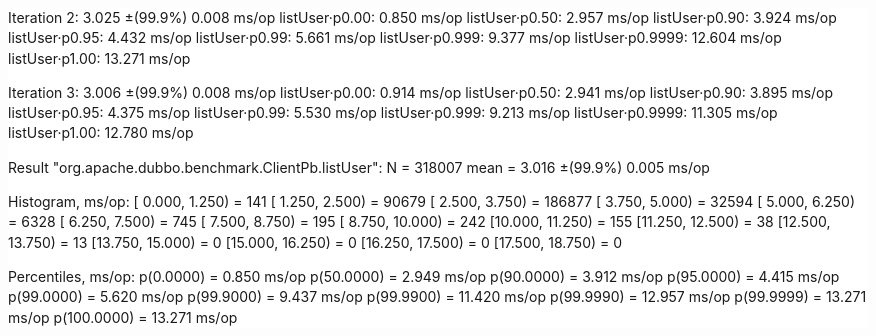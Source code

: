 Iteration   2: 3.025 ±(99.9%) 0.008 ms/op
                 listUser·p0.00:   0.850 ms/op
                 listUser·p0.50:   2.957 ms/op
                 listUser·p0.90:   3.924 ms/op
                 listUser·p0.95:   4.432 ms/op
                 listUser·p0.99:   5.661 ms/op
                 listUser·p0.999:  9.377 ms/op
                 listUser·p0.9999: 12.604 ms/op
                 listUser·p1.00:   13.271 ms/op

Iteration   3: 3.006 ±(99.9%) 0.008 ms/op
                 listUser·p0.00:   0.914 ms/op
                 listUser·p0.50:   2.941 ms/op
                 listUser·p0.90:   3.895 ms/op
                 listUser·p0.95:   4.375 ms/op
                 listUser·p0.99:   5.530 ms/op
                 listUser·p0.999:  9.213 ms/op
                 listUser·p0.9999: 11.305 ms/op
                 listUser·p1.00:   12.780 ms/op



Result "org.apache.dubbo.benchmark.ClientPb.listUser":
  N = 318007
  mean =      3.016 ±(99.9%) 0.005 ms/op

  Histogram, ms/op:
    [ 0.000,  1.250) = 141 
    [ 1.250,  2.500) = 90679 
    [ 2.500,  3.750) = 186877 
    [ 3.750,  5.000) = 32594 
    [ 5.000,  6.250) = 6328 
    [ 6.250,  7.500) = 745 
    [ 7.500,  8.750) = 195 
    [ 8.750, 10.000) = 242 
    [10.000, 11.250) = 155 
    [11.250, 12.500) = 38 
    [12.500, 13.750) = 13 
    [13.750, 15.000) = 0 
    [15.000, 16.250) = 0 
    [16.250, 17.500) = 0 
    [17.500, 18.750) = 0 

  Percentiles, ms/op:
      p(0.0000) =      0.850 ms/op
     p(50.0000) =      2.949 ms/op
     p(90.0000) =      3.912 ms/op
     p(95.0000) =      4.415 ms/op
     p(99.0000) =      5.620 ms/op
     p(99.9000) =      9.437 ms/op
     p(99.9900) =     11.420 ms/op
     p(99.9990) =     12.957 ms/op
     p(99.9999) =     13.271 ms/op
    p(100.0000) =     13.271 ms/op

